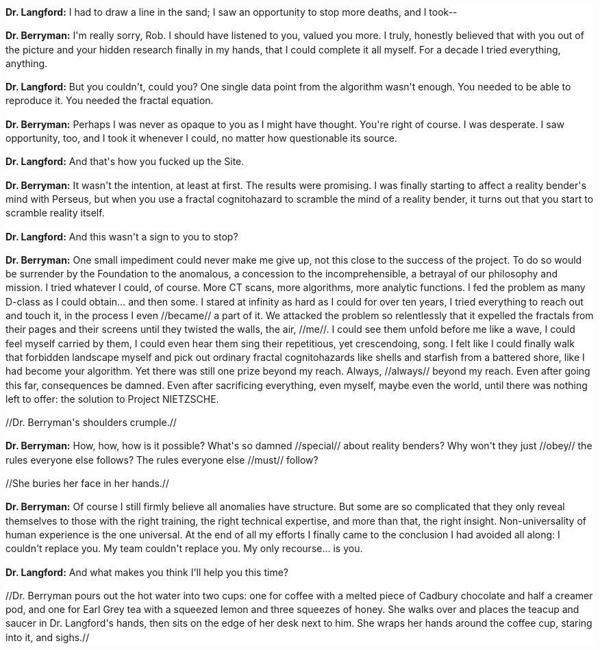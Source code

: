 **Dr. Langford:** I had to draw a line in the sand; I saw an opportunity to stop more deaths, and I took--

**Dr. Berryman:** I'm really sorry, Rob. I should have listened to you, valued you more. I truly, honestly believed that with you out of the picture and your hidden research finally in my hands, that I could complete it all myself. For a decade I tried everything, anything.

**Dr. Langford:** But you couldn't, could you? One single data point from the algorithm wasn't enough. You needed to be able to reproduce it. You needed the fractal equation.

**Dr. Berryman:** Perhaps I was never as opaque to you as I might have thought. You're right of course. I was desperate. I saw opportunity, too, and I took it whenever I could, no matter how questionable its source.

**Dr. Langford:** And that's how you fucked up the Site.

**Dr. Berryman:** It wasn't the intention, at least at first. The results were promising. I was finally starting to affect a reality bender's mind with Perseus, but when you use a fractal cognitohazard to scramble the mind of a reality bender, it turns out that you start to scramble reality itself.

**Dr. Langford:** And this wasn't a sign to you to stop?

**Dr. Berryman:** One small impediment could never make me give up, not this close to the success of the project. To do so would be surrender by the Foundation to the anomalous, a concession to the incomprehensible, a betrayal of our philosophy and mission. I tried whatever I could, of course. More CT scans, more algorithms, more analytic functions. I fed the problem as many D-class as I could obtain… and then some. I stared at infinity as hard as I could for over ten years, I tried everything to reach out and touch it, in the process I even //became// a part of it. We attacked the problem so relentlessly that it expelled the fractals from their pages and their screens until they twisted the walls, the air, //me//. I could see them unfold before me like a wave, I could feel myself carried by them, I could even hear them sing their repetitious, yet crescendoing, song. I felt like I could finally walk that forbidden landscape myself and pick out ordinary fractal cognitohazards like shells and starfish from a battered shore, like I had become your algorithm. Yet there was still one prize beyond my reach. Always, //always// beyond my reach. Even after going this far, consequences be damned. Even after sacrificing everything, even myself, maybe even the world, until there was nothing left to offer: the solution to Project NIETZSCHE.

//Dr. Berryman's shoulders crumple.//

**Dr. Berryman:** How, how, how is it possible? What's so damned //special// about reality benders? Why won't they just //obey// the rules everyone else follows? The rules everyone else //must// follow?

//She buries her face in her hands.//

**Dr. Berryman:** Of course I still firmly believe all anomalies have structure. But some are so complicated that they only reveal themselves to those with the right training, the right technical expertise, and more than that, the right insight. Non-universality of human experience is the one universal. At the end of all my efforts I finally came to the conclusion I had avoided all along: I couldn't replace you. My team couldn't replace you. My only recourse… is you.

**Dr. Langford:** And what makes you think I'll help you this time?

//Dr. Berryman pours out the hot water into two cups: one for coffee with a melted piece of Cadbury chocolate and half a creamer pod, and one for Earl Grey tea with a squeezed lemon and three squeezes of honey. She walks over and places the teacup and saucer in Dr. Langford's hands, then sits on the edge of her desk next to him. She wraps her hands around the coffee cup, staring into it, and sighs.//
